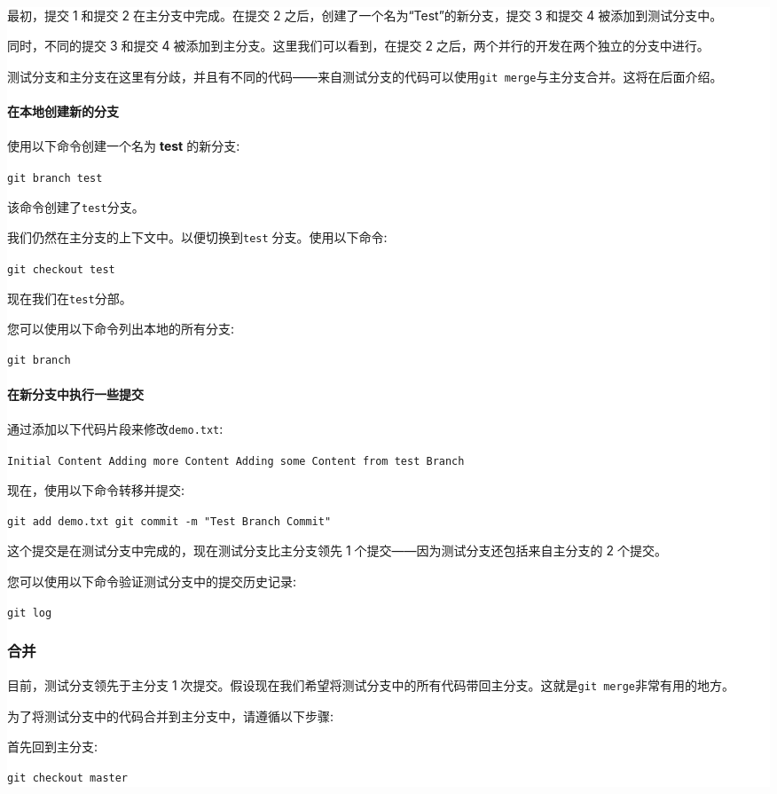 最初，提交 1 和提交 2 在主分支中完成。在提交 2 之后，创建了一个名为“Test”的新分支，提交 3 和提交 4 被添加到测试分支中。

同时，不同的提交 3 和提交 4 被添加到主分支。这里我们可以看到，在提交 2 之后，两个并行的开发在两个独立的分支中进行。

测试分支和主分支在这里有分歧，并且有不同的代码——来自测试分支的代码可以使用`git merge`与主分支合并。这将在后面介绍。

#### 在本地创建新的分支

使用以下命令创建一个名为 **test** 的新分支:

```
git branch test
```

该命令创建了`test`分支。

我们仍然在主分支的上下文中。以便切换到`test` 分支。使用以下命令:

```
git checkout test
```

现在我们在`test`分部。

您可以使用以下命令列出本地的所有分支:

```
git branch
```

#### 在新分支中执行一些提交

通过添加以下代码片段来修改`demo.txt`:

```
Initial Content Adding more Content Adding some Content from test Branch
```

现在，使用以下命令转移并提交:

```
git add demo.txt git commit -m "Test Branch Commit"
```

这个提交是在测试分支中完成的，现在测试分支比主分支领先 1 个提交——因为测试分支还包括来自主分支的 2 个提交。

您可以使用以下命令验证测试分支中的提交历史记录:

```
git log
```

### 合并

目前，测试分支领先于主分支 1 次提交。假设现在我们希望将测试分支中的所有代码带回主分支。这就是`git merge`非常有用的地方。

为了将测试分支中的代码合并到主分支中，请遵循以下步骤:

首先回到主分支:

```
git checkout master
```

